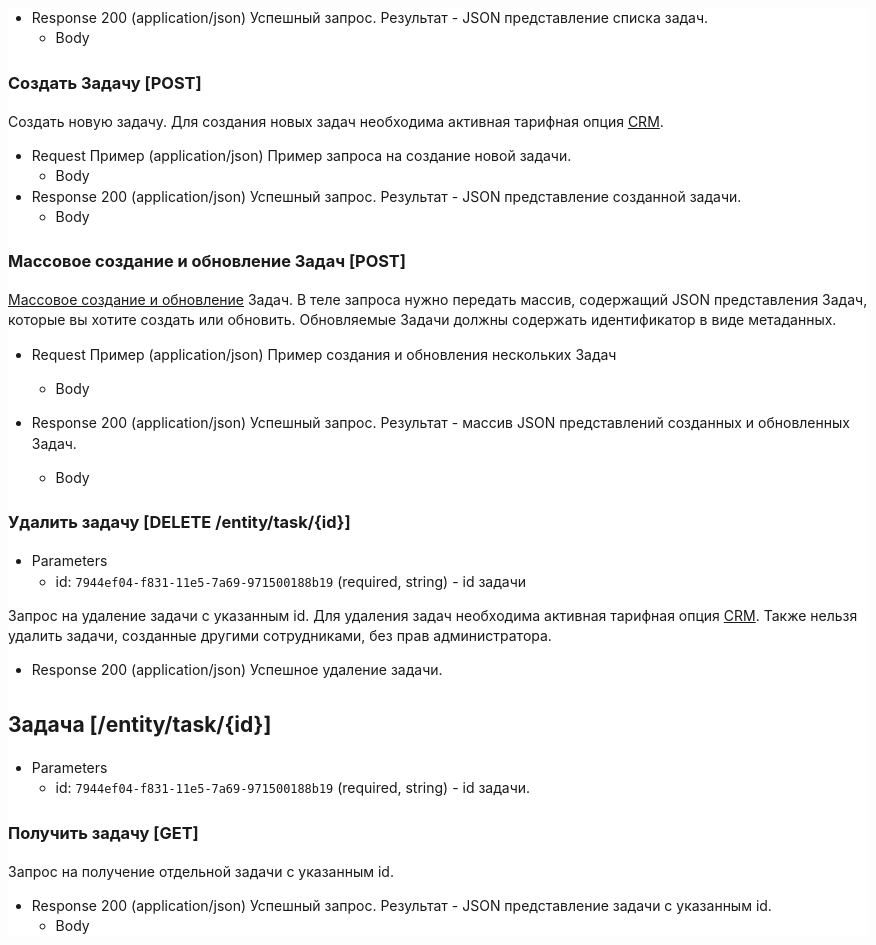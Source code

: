 + Response 200 (application/json)
Успешный запрос. Результат - JSON представление списка задач.
  + Body
        <!-- include(body/task/get_list.json) -->

### Создать Задачу [POST]
Создать новую задачу. Для создания новых задач необходима активная тарифная опция [CRM](https://support.moysklad.ru/hc/ru/articles/216649748-CRM-%D0%A0%D0%B0%D0%B1%D0%BE%D1%82%D0%B0-%D1%81-%D0%BA%D0%BB%D0%B8%D0%B5%D0%BD%D1%82%D1%81%D0%BA%D0%BE%D0%B9-%D0%B1%D0%B0%D0%B7%D0%BE%D0%B9).

+ Request Пример (application/json)
Пример запроса на создание новой задачи.
  + Body
        <!-- include(body/task/post_request.json) -->
+ Response 200 (application/json)
Успешный запрос. Результат - JSON представление созданной задачи.
  + Body
        <!-- include(body/task/post_response.json) -->

### Массовое создание и обновление Задач [POST]
[Массовое создание и обновление](/api/remap/1.2/doc/index.html#header-создание-и-обновление-нескольких-объектов) Задач.
В теле запроса нужно передать массив, содержащий JSON представления Задач, которые вы хотите создать или обновить.
Обновляемые Задачи должны содержать идентификатор в виде метаданных.

+ Request Пример (application/json)
Пример создания и обновления нескольких Задач
  + Body
        <!-- include(body/task/post_massive_request.json) -->

+ Response 200 (application/json)
Успешный запрос. Результат - массив JSON представлений созданных и обновленных Задач.
  + Body
        <!-- include(body/task/post_massive_response.json) -->

### Удалить задачу [DELETE /entity/task/{id}]
+ Parameters
  + id: `7944ef04-f831-11e5-7a69-971500188b19` (required, string) - id задачи

Запрос на удаление задачи с указанным id. Для удаления задач необходима активная тарифная опция [CRM](https://support.moysklad.ru/hc/ru/articles/216649748-CRM-%D0%A0%D0%B0%D0%B1%D0%BE%D1%82%D0%B0-%D1%81-%D0%BA%D0%BB%D0%B8%D0%B5%D0%BD%D1%82%D1%81%D0%BA%D0%BE%D0%B9-%D0%B1%D0%B0%D0%B7%D0%BE%D0%B9).
Также нельзя удалить задачи, созданные другими сотрудниками, без прав администратора.

+ Response 200 (application/json)
Успешное удаление задачи.


## Задача [/entity/task/{id}]
+ Parameters
  + id: `7944ef04-f831-11e5-7a69-971500188b19` (required, string) - id задачи.
### Получить задачу [GET]
Запрос на получение отдельной задачи с указанным id.
+ Response 200 (application/json)
Успешный запрос. Результат - JSON представление задачи с указанным id.
  + Body
        <!-- include(body/task/get_by_id.json) -->
